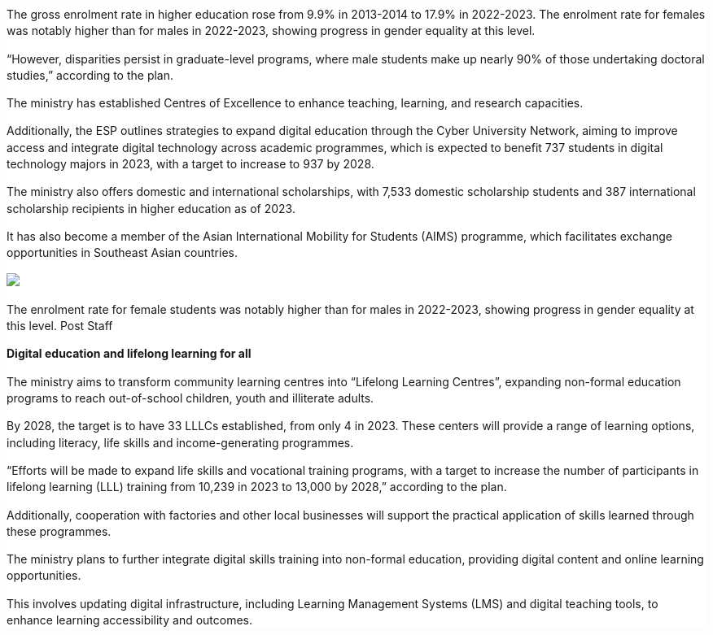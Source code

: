 The gross enrolment rate in higher education rose from 9.9% in 2013-2014 to 17.9% in 2022-2023. The enrolment rate for females was notably higher than for males in 2022-2023, showing progress in gender equality at this level. 

“However, disparities persist in graduate-level programs, where male students make up nearly 90% of those undertaking doctoral studies​,” according to the plan. 

The ministry has established Centres of Excellence to enhance teaching, learning, and research capacities. 

Additionally, the ESP outlines strategies to expand digital education through the Cyber University Network, aiming to improve access and integrate digital technology across academic programmes, which is expected to benefit 737 students in digital technology majors in 2023, with a target to increase to 937 by 2028​.

The ministry also offers domestic and international scholarships, with 7,533 domestic scholarship students and 387 international scholarship recipients in higher education as of 2023. 

It has also become a member of the Asian International Mobility for Students (AIMS) programme, which facilitates exchange opportunities in Southeast Asian countries​.

![](https://github.com/user-attachments/assets/99582d52-e673-4a5b-9a0b-c2622fece395)

The enrolment rate for female students was notably higher than for males in 2022-2023, showing progress in gender equality at this level. Post Staff

**Digital education and lifelong learning for all**

The ministry aims to transform community learning centres into “Lifelong Learning Centres”, expanding non-formal education programs to reach out-of-school children, youth and illiterate adults. 

By 2028, the target is to have 33 LLLCs established, from only 4 in 2023. These centers will provide a range of learning options, including literacy, life skills and income-generating programmes​.

“Efforts will be made to expand life skills and vocational training programs, with a target to increase the number of participants in lifelong learning (LLL) training from 10,239 in 2023 to 13,000 by 2028,” according to the plan.

Additionally, cooperation with factories and other local businesses will support the practical application of skills learned through these programmes​.

The ministry plans to further integrate digital skills training into non-formal education, providing digital content and online learning opportunities. 

This involves updating digital infrastructure, including Learning Management Systems (LMS) and digital teaching tools, to enhance learning accessibility and outcomes​.